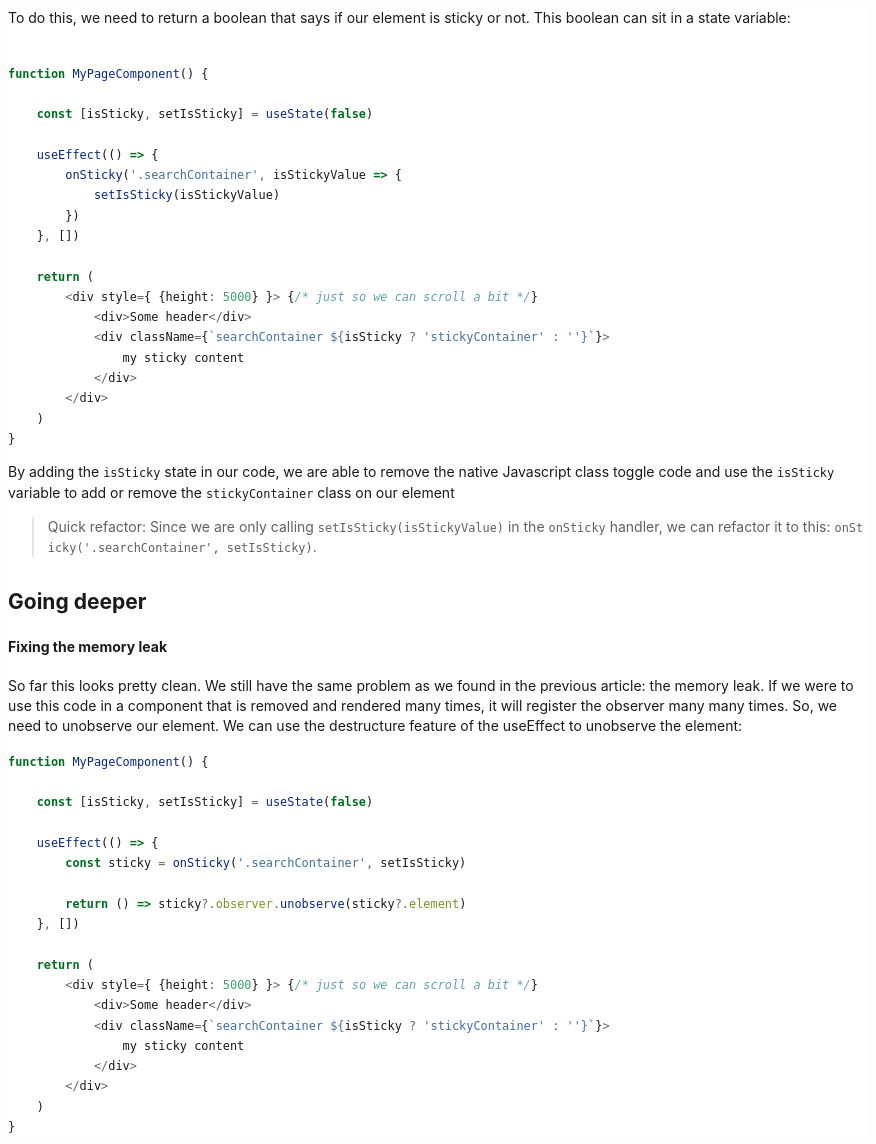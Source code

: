 To do this, we need to return a boolean that says if our element is sticky or not. This boolean can sit in a state variable:

```ts

function MyPageComponent() {

	const [isSticky, setIsSticky] = useState(false)

	useEffect(() => {
		onSticky('.searchContainer', isStickyValue => {
			setIsSticky(isStickyValue)
		})
	}, [])

	return (
		<div style={ {height: 5000} }> {/* just so we can scroll a bit */}
			<div>Some header</div>
			<div className={`searchContainer ${isSticky ? 'stickyContainer' : ''}`}>
				my sticky content
			</div>
		</div>
	)
}
```

By adding the `isSticky` state in our code, we are able to remove the native Javascript class toggle code and use the `isSticky` variable to add or remove the `stickyContainer` class on our element


> Quick refactor: Since we are only calling `setIsSticky(isStickyValue)` in the `onSticky` handler, we can refactor it to this: `onSticky('.searchContainer', setIsSticky)`.



## Going deeper

#### Fixing the memory leak

So far this looks pretty clean. We still have the same problem as we found in the previous article: the memory leak. If we were to use this code in a component that is removed and rendered many times, it will register the observer many many times. So, we need to unobserve our element. We can use the destructure feature of the useEffect to unobserve the element:

```ts
function MyPageComponent() {

	const [isSticky, setIsSticky] = useState(false)

	useEffect(() => {
		const sticky = onSticky('.searchContainer', setIsSticky)
		
		return () => sticky?.observer.unobserve(sticky?.element)
	}, [])

	return (
		<div style={ {height: 5000} }> {/* just so we can scroll a bit */}
			<div>Some header</div>
			<div className={`searchContainer ${isSticky ? 'stickyContainer' : ''}`}>
				my sticky content
			</div>
		</div>
	)
}
```
